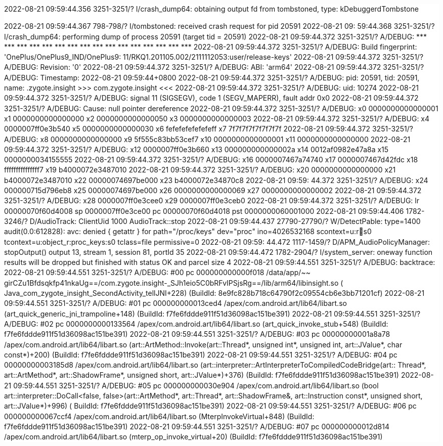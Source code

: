 2022-08-21 09:59:44.356 3251-3251/? I/crash_dump64: obtaining output fd from tombstoned, type:
kDebuggerdTombstone

2022-08-21 09:59:44.367 798-798/? I/tombstoned: received crash request for pid 20591 2022-08-21 09:
59:44.368 3251-3251/? I/crash_dump64: performing dump of process 20591 (target tid = 20591)
2022-08-21 09:59:44.372 3251-3251/?
A/DEBUG: *** *** *** *** *** *** *** *** *** *** *** *** *** *** *** ***
2022-08-21 09:59:44.372 3251-3251/? A/DEBUG: Build fingerprint: 'OnePlus/OnePlus9_IND/OnePlus9:
11/RKQ1.201105.002/2111112053:user/release-keys' 2022-08-21 09:59:44.372 3251-3251/? A/DEBUG:
Revision: '0' 2022-08-21 09:59:44.372 3251-3251/? A/DEBUG: ABI: 'arm64' 2022-08-21 09:59:44.372
3251-3251/? A/DEBUG: Timestamp: 2022-08-21 09:59:44+0800 2022-08-21 09:59:44.372 3251-3251/?
A/DEBUG: pid: 20591, tid: 20591, name: .zygote.insight  >>> com.zygote.insight <<<
2022-08-21 09:59:44.372 3251-3251/? A/DEBUG: uid: 10274 2022-08-21 09:59:44.372 3251-3251/? A/DEBUG:
signal 11 (SIGSEGV), code 1 (SEGV_MAPERR), fault addr 0x0 2022-08-21 09:59:44.372 3251-3251/?
A/DEBUG: Cause: null pointer dereference 2022-08-21 09:59:44.372 3251-3251/? A/DEBUG:     x0
0000000000000001 x1 0000000000000000 x2 0000000000000050 x3 0000000000000003 2022-08-21 09:59:44.372
3251-3251/? A/DEBUG:     x4 0000007ff0e3b540 x5 0000000000000030 x6 fefefefefefefeff x7
7f7f7f7f7f7f7f7f 2022-08-21 09:59:44.372 3251-3251/? A/DEBUG:     x8 0000000000000000 x9
5f555c83bb53cef7 x10 0000000000000001 x11 0000000000000000 2022-08-21 09:59:44.372 3251-3251/?
A/DEBUG:     x12 0000007ff0e3b660 x13 000000000000002a x14 0012af0982e47a8a x15 0000000034155555
2022-08-21 09:59:44.372 3251-3251/? A/DEBUG:     x16 0000007467a74740 x17 0000007467d42fdc x18
fffffffffffffff7 x19 b4000072e3487010 2022-08-21 09:59:44.372 3251-3251/? A/DEBUG:     x20
0000000000000000 x21 b4000072e3487010 x22 00000074697be000 x23 b4000072e34870c8 2022-08-21 09:59:
44.372 3251-3251/? A/DEBUG:     x24 000000715d796eb8 x25 00000074697be000 x26 0000000000000069 x27
0000000000000002 2022-08-21 09:59:44.372 3251-3251/? A/DEBUG:     x28 0000007ff0e3cee0 x29
0000007ff0e3ceb0 2022-08-21 09:59:44.372 3251-3251/? A/DEBUG:     lr 00000070f60d4008 sp
0000007ff0e3ce00 pc 00000070f60d4018 pst 0000000060001000 2022-08-21 09:59:44.406 1782-3246/?
D/AudioTrack: ClientUid 1000 AudioTrack::stop 2022-08-21 09:59:44.437 27790-27790/? W/DetectPable:
type=1400 audit(0.0:612828): avc: denied { getattr } for path="/proc/keys" dev="proc" ino=4026532168
scontext=u:r:shell:s0 tcontext=u:object_r:proc_keys:s0 tclass=file permissive=0 2022-08-21 09:59:
44.472 1117-1459/? D/APM_AudioPolicyManager: stopOutput() output 13, stream 1, session 81, portId 35
2022-08-21 09:59:44.472 1782-2904/? I/system_server: oneway function results will be dropped but
finished with status OK and parcel size 4 2022-08-21 09:59:44.551 3251-3251/? A/DEBUG: backtrace:
2022-08-21 09:59:44.551 3251-3251/? A/DEBUG:       #00 pc 000000000000f018 /data/app/~~
girCZu1Bfdsqkfp41nkaUg==/com.zygote.insight-_SJh1eio5C0bRFvIPSjsRg==/lib/arm64/libinsight.so (
Java_com_zygote_insight_SecondActivity_tellJNI+228) (BuildId:
8e9fc828b718c64790f2c09554cb6e3bb71201cf)
2022-08-21 09:59:44.551 3251-3251/? A/DEBUG:       #01 pc 000000000013ced4
/apex/com.android.art/lib64/libart.so (art_quick_generic_jni_trampoline+148) (BuildId:
f7fe6fddde911f51d36098ac151be391)
2022-08-21 09:59:44.551 3251-3251/? A/DEBUG:       #02 pc 0000000000133564
/apex/com.android.art/lib64/libart.so (art_quick_invoke_stub+548) (BuildId:
f7fe6fddde911f51d36098ac151be391)
2022-08-21 09:59:44.551 3251-3251/? A/DEBUG:       #03 pc 00000000001a8a78
/apex/com.android.art/lib64/libart.so (art::ArtMethod::Invoke(art::Thread*, unsigned int*, unsigned
int, art::JValue*, char const*)+200) (BuildId: f7fe6fddde911f51d36098ac151be391)
2022-08-21 09:59:44.551 3251-3251/? A/DEBUG:       #04 pc 00000000003185d8
/apex/com.android.art/lib64/libart.so (art::interpreter::ArtInterpreterToCompiledCodeBridge(art::
Thread*, art::ArtMethod*, art::ShadowFrame*, unsigned short, art::JValue*)+376) (BuildId:
f7fe6fddde911f51d36098ac151be391)
2022-08-21 09:59:44.551 3251-3251/? A/DEBUG:       #05 pc 000000000030e904
/apex/com.android.art/lib64/libart.so (bool art::interpreter::DoCall<false, false>(art::ArtMethod*,
art::Thread*, art::ShadowFrame&, art::Instruction const*, unsigned short, art::JValue*)+996) (
BuildId: f7fe6fddde911f51d36098ac151be391)
2022-08-21 09:59:44.551 3251-3251/? A/DEBUG:       #06 pc 000000000067ccf4
/apex/com.android.art/lib64/libart.so (MterpInvokeVirtual+848) (BuildId:
f7fe6fddde911f51d36098ac151be391)
2022-08-21 09:59:44.551 3251-3251/? A/DEBUG:       #07 pc 000000000012d814
/apex/com.android.art/lib64/libart.so (mterp_op_invoke_virtual+20) (BuildId:
f7fe6fddde911f51d36098ac151be391)